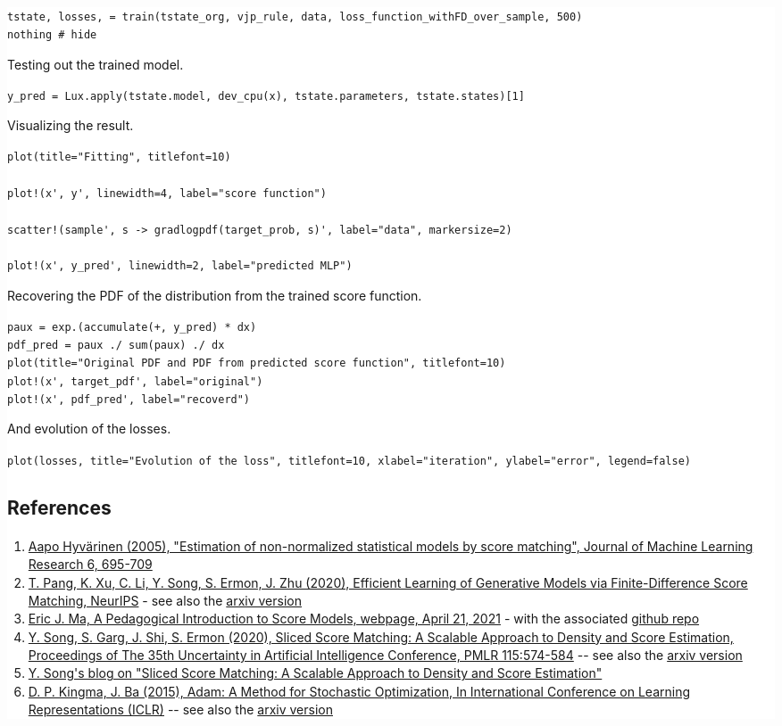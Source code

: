 ```@example simplescorematching
tstate, losses, = train(tstate_org, vjp_rule, data, loss_function_withFD_over_sample, 500)
nothing # hide
```

Testing out the trained model.
```@example simplescorematching
y_pred = Lux.apply(tstate.model, dev_cpu(x), tstate.parameters, tstate.states)[1]
```

Visualizing the result.
```@example simplescorematching
plot(title="Fitting", titlefont=10)

plot!(x', y', linewidth=4, label="score function")

scatter!(sample', s -> gradlogpdf(target_prob, s)', label="data", markersize=2)

plot!(x', y_pred', linewidth=2, label="predicted MLP")
```

Recovering the PDF of the distribution from the trained score function.
```@example simplescorematching
paux = exp.(accumulate(+, y_pred) * dx)
pdf_pred = paux ./ sum(paux) ./ dx
plot(title="Original PDF and PDF from predicted score function", titlefont=10)
plot!(x', target_pdf', label="original")
plot!(x', pdf_pred', label="recoverd")
```

And evolution of the losses.
```@example simplescorematching
plot(losses, title="Evolution of the loss", titlefont=10, xlabel="iteration", ylabel="error", legend=false)
```

## References

1. [Aapo Hyvärinen (2005), "Estimation of non-normalized statistical models by score matching", Journal of Machine Learning Research 6, 695-709](https://jmlr.org/papers/v6/hyvarinen05a.html)
1. [T. Pang, K. Xu, C. Li, Y. Song, S. Ermon, J. Zhu (2020), Efficient Learning of Generative Models via Finite-Difference Score Matching, NeurIPS](https://openreview.net/forum?id=LVRoKppWczk) - see also the [arxiv version](https://arxiv.org/abs/2007.03317)
1. [Eric J. Ma, A Pedagogical Introduction to Score Models, webpage, April 21, 2021](https://ericmjl.github.io/score-models/) - with the associated [github repo](https://github.com/ericmjl/score-models/blob/main/score_models/losses/diffusion.py#L7)
1. [Y. Song, S. Garg, J. Shi, S. Ermon (2020), Sliced Score Matching: A Scalable Approach to Density and Score Estimation, Proceedings of The 35th Uncertainty in Artificial Intelligence Conference, PMLR 115:574-584](https://proceedings.mlr.press/v115/song20a.html) -- see also the [arxiv version](https://arxiv.org/abs/1905.07088)
1. [Y. Song's blog on "Sliced Score Matching: A Scalable Approach to Density and Score Estimation"](http://yang-song.net/blog/2019/ssm/)
1. [D. P. Kingma, J. Ba (2015), Adam: A Method for Stochastic Optimization, In International Conference on Learning Representations (ICLR)](https://www.semanticscholar.org/paper/Adam%3A-A-Method-for-Stochastic-Optimization-Kingma-Ba/a6cb366736791bcccc5c8639de5a8f9636bf87e8) -- see also the [arxiv version](https://arxiv.org/abs/1412.6980)
